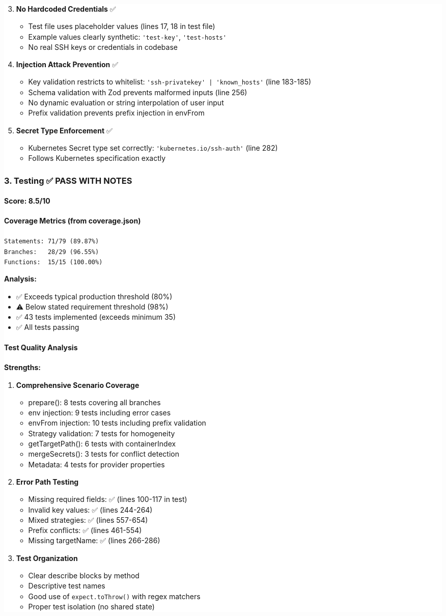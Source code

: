 3. **No Hardcoded Credentials** ✅
   - Test file uses placeholder values (lines 17, 18 in test file)
   - Example values clearly synthetic: `'test-key'`, `'test-hosts'`
   - No real SSH keys or credentials in codebase

4. **Injection Attack Prevention** ✅
   - Key validation restricts to whitelist: `'ssh-privatekey' | 'known_hosts'` (line 183-185)
   - Schema validation with Zod prevents malformed inputs (line 256)
   - No dynamic evaluation or string interpolation of user input
   - Prefix validation prevents prefix injection in envFrom

5. **Secret Type Enforcement** ✅
   - Kubernetes Secret type set correctly: `'kubernetes.io/ssh-auth'` (line 282)
   - Follows Kubernetes specification exactly

### 3. Testing ✅ PASS WITH NOTES

**Score: 8.5/10**

#### Coverage Metrics (from coverage.json)

```
Statements: 71/79 (89.87%)
Branches:   28/29 (96.55%)
Functions:  15/15 (100.00%)
```

**Analysis:**
- ✅ Exceeds typical production threshold (80%)
- ⚠️ Below stated requirement threshold (98%)
- ✅ 43 tests implemented (exceeds minimum 35)
- ✅ All tests passing

#### Test Quality Analysis

**Strengths:**

1. **Comprehensive Scenario Coverage**
   - prepare(): 8 tests covering all branches
   - env injection: 9 tests including error cases
   - envFrom injection: 10 tests including prefix validation
   - Strategy validation: 7 tests for homogeneity
   - getTargetPath(): 6 tests with containerIndex
   - mergeSecrets(): 3 tests for conflict detection
   - Metadata: 4 tests for provider properties

2. **Error Path Testing**
   - Missing required fields: ✅ (lines 100-117 in test)
   - Invalid key values: ✅ (lines 244-264)
   - Mixed strategies: ✅ (lines 557-654)
   - Prefix conflicts: ✅ (lines 461-554)
   - Missing targetName: ✅ (lines 266-286)

3. **Test Organization**
   - Clear describe blocks by method
   - Descriptive test names
   - Good use of `expect.toThrow()` with regex matchers
   - Proper test isolation (no shared state)
